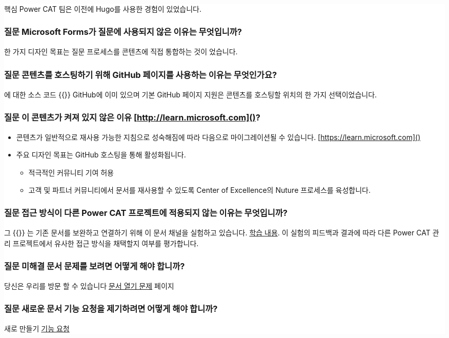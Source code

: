 핵심 Power CAT 팀은 이전에 Hugo를 사용한 경험이 있었습니다.

### **질문** Microsoft Forms가 질문에 사용되지 않은 이유는 무엇입니까?

한 가지 디자인 목표는 질문 프로세스를 콘텐츠에 직접 통합하는 것이 었습니다.

### **질문** 콘텐츠를 호스팅하기 위해 GitHub 페이지를 사용하는 이유는 무엇인가요?

에 대한 소스 코드 {{<product-name>}} GitHub에 이미 있으며 기본 GitHub 페이지 지원은 콘텐츠를 호스팅할 위치의 한 가지 선택이었습니다.

### **질문** 이 콘텐츠가 켜져 있지 않은 이유 [http://learn.microsoft.com]()?

- 콘텐츠가 일반적으로 재사용 가능한 지침으로 성숙해짐에 따라 다음으로 마이그레이션될 수 있습니다. [https://learn.microsoft.com]()

- 주요 디자인 목표는 GitHub 호스팅을 통해 활성화됩니다.

   - 적극적인 커뮤니티 기여 허용
   
   - 고객 및 파트너 커뮤니티에서 문서를 재사용할 수 있도록 Center of Excellence의 Nuture 프로세스를 육성합니다.

### **질문** 접근 방식이 다른 Power CAT 프로젝트에 적용되지 않는 이유는 무엇입니까?

그 {{<product-name>}} 는 기존 문서를 보완하고 연결하기 위해 이 문서 채널을 실험하고 있습니다. [학습 내용](https://aka.ms/automation-kit-learn). 이 실험의 피드백과 결과에 따라 다른 Power CAT 관리 프로젝트에서 유사한 접근 방식을 채택할지 여부를 평가합니다.

### **질문** 미해결 문서 문제를 보려면 어떻게 해야 합니까?

당신은 우리를 방문 할 수 있습니다 [문서 열기 문제](https://github.com/microsoft/powercat-automation-kit/issues?q=is%3Aissue+is%3Aopen+label%3Adocumentation) 페이지

### **질문** 새로운 문서 기능 요청을 제기하려면 어떻게 해야 합니까?

새로 만들기 [기능 요청](https://github.com/microsoft/powercat-automation-kit/issues/new?assignees=&labels=automation-kit%2Cenhancement,automation-kit%2Cdocumentation&template=2-automation-kit-feature.yml&title=%5BAutomation+Kit+-+Feature%5D%3A+FEATURE+TITLE)
